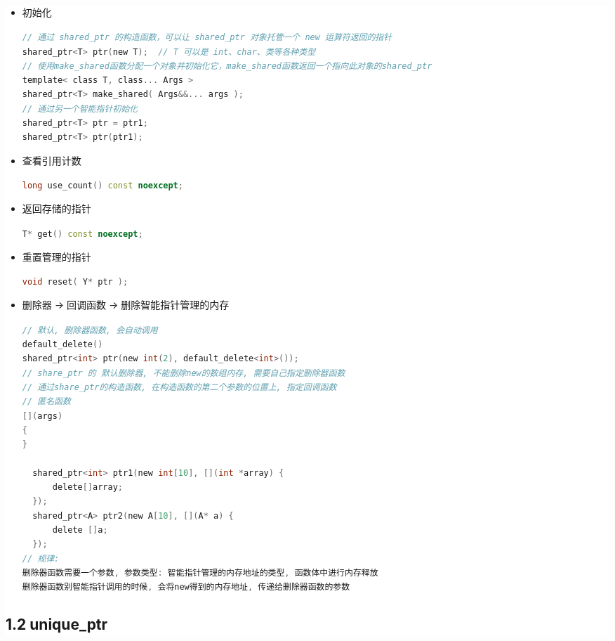 - 初始化

  ```c
  // 通过 shared_ptr 的构造函数，可以让 shared_ptr 对象托管一个 new 运算符返回的指针
  shared_ptr<T> ptr(new T);  // T 可以是 int、char、类等各种类型
  // 使用make_shared函数分配一个对象并初始化它，make_shared函数返回一个指向此对象的shared_ptr
  template< class T, class... Args >
  shared_ptr<T> make_shared( Args&&... args );
  // 通过另一个智能指针初始化
  shared_ptr<T> ptr = ptr1;
  shared_ptr<T> ptr(ptr1);
  ```

- 查看引用计数

  ```c++
  long use_count() const noexcept;
  ```

- 返回存储的指针

  ```c++
  T* get() const noexcept;
  ```

- 重置管理的指针

  ```c++
  void reset( Y* ptr );
  ```

- 删除器 -> 回调函数 -> 删除智能指针管理的内存

  ```c
  // 默认, 删除器函数, 会自动调用
  default_delete()
  shared_ptr<int> ptr(new int(2), default_delete<int>());
  // share_ptr 的 默认删除器, 不能删除new的数组内存, 需要自己指定删除器函数
  // 通过share_ptr的构造函数, 在构造函数的第二个参数的位置上, 指定回调函数
  // 匿名函数
  [](args)
  {
  }
  
  	shared_ptr<int> ptr1(new int[10], [](int *array) {
  		delete[]array;
  	});
  	shared_ptr<A> ptr2(new A[10], [](A* a) {
  		delete []a;
  	});
  // 规律:
  删除器函数需要一个参数, 参数类型: 智能指针管理的内存地址的类型, 函数体中进行内存释放
  删除器函数别智能指针调用的时候, 会将new得到的内存地址, 传递给删除器函数的参数
  ```

## 1.2 unique_ptr
